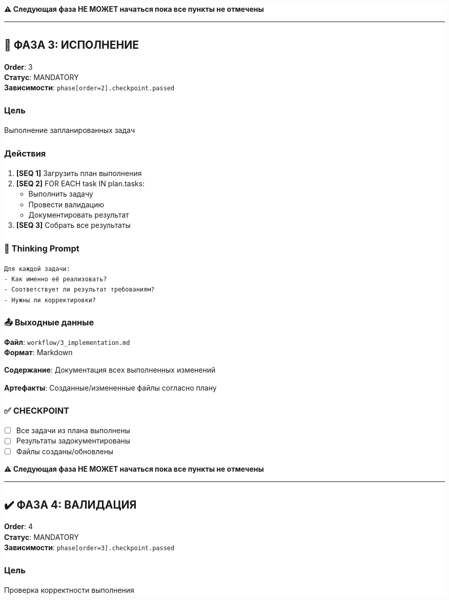 **⚠️ Следующая фаза НЕ МОЖЕТ начаться пока все пункты не отмечены**

---

## 🔨 ФАЗА 3: ИСПОЛНЕНИЕ
**Order**: 3  
**Статус**: MANDATORY  
**Зависимости**: `phase[order=2].checkpoint.passed`

### Цель
Выполнение запланированных задач

### Действия
1. **[SEQ 1]** Загрузить план выполнения
2. **[SEQ 2]** FOR EACH task IN plan.tasks:
   - Выполнить задачу
   - Провести валидацию
   - Документировать результат
3. **[SEQ 3]** Собрать все результаты

### 🤔 Thinking Prompt
```
Для каждой задачи:
- Как именно её реализовать?
- Соответствует ли результат требованиям?
- Нужны ли корректировки?
```

### 📤 Выходные данные
**Файл**: `workflow/3_implementation.md`  
**Формат**: Markdown

**Содержание**: Документация всех выполненных изменений

**Артефакты**: Созданные/измененные файлы согласно плану

### ✅ CHECKPOINT
- [ ] Все задачи из плана выполнены
- [ ] Результаты задокументированы
- [ ] Файлы созданы/обновлены

**⚠️ Следующая фаза НЕ МОЖЕТ начаться пока все пункты не отмечены**

---

## ✔️ ФАЗА 4: ВАЛИДАЦИЯ
**Order**: 4  
**Статус**: MANDATORY  
**Зависимости**: `phase[order=3].checkpoint.passed`

### Цель
Проверка корректности выполнения

